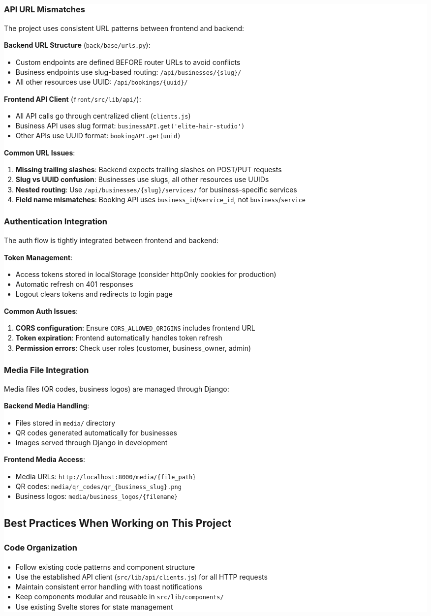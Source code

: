 ### API URL Mismatches
The project uses consistent URL patterns between frontend and backend:

**Backend URL Structure** (`back/base/urls.py`):
- Custom endpoints are defined BEFORE router URLs to avoid conflicts
- Business endpoints use slug-based routing: `/api/businesses/{slug}/`
- All other resources use UUID: `/api/bookings/{uuid}/`

**Frontend API Client** (`front/src/lib/api/`):
- All API calls go through centralized client (`clients.js`)
- Business API uses slug format: `businessAPI.get('elite-hair-studio')`
- Other APIs use UUID format: `bookingAPI.get(uuid)`

**Common URL Issues**:
1. **Missing trailing slashes**: Backend expects trailing slashes on POST/PUT requests
2. **Slug vs UUID confusion**: Businesses use slugs, all other resources use UUIDs
3. **Nested routing**: Use `/api/businesses/{slug}/services/` for business-specific services
4. **Field name mismatches**: Booking API uses `business_id`/`service_id`, not `business`/`service`

### Authentication Integration
The auth flow is tightly integrated between frontend and backend:

**Token Management**:
- Access tokens stored in localStorage (consider httpOnly cookies for production)
- Automatic refresh on 401 responses
- Logout clears tokens and redirects to login page

**Common Auth Issues**:
1. **CORS configuration**: Ensure `CORS_ALLOWED_ORIGINS` includes frontend URL
2. **Token expiration**: Frontend automatically handles token refresh
3. **Permission errors**: Check user roles (customer, business_owner, admin)

### Media File Integration
Media files (QR codes, business logos) are managed through Django:

**Backend Media Handling**:
- Files stored in `media/` directory
- QR codes generated automatically for businesses
- Images served through Django in development

**Frontend Media Access**:
- Media URLs: `http://localhost:8000/media/{file_path}`
- QR codes: `media/qr_codes/qr_{business_slug}.png`
- Business logos: `media/business_logos/{filename}`

## Best Practices When Working on This Project

### Code Organization
- Follow existing code patterns and component structure
- Use the established API client (`src/lib/api/clients.js`) for all HTTP requests
- Maintain consistent error handling with toast notifications
- Keep components modular and reusable in `src/lib/components/`
- Use existing Svelte stores for state management
